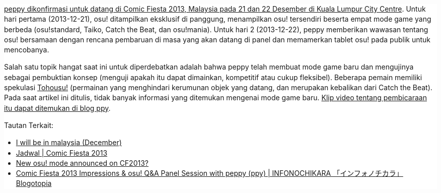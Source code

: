 [peppy dikonfirmasi untuk datang di Comic Fiesta 2013, Malaysia pada 21 dan 22 Desember di Kuala Lumpur City Centre](/community/forums/topics/163121). Untuk hari pertama (2013-12-21), osu! ditampilkan eksklusif di panggung, menampilkan osu! tersendiri beserta empat mode game yang berbeda (osu!standard, Taiko, Catch the Beat, dan osu!mania). Untuk hari 2 (2013-12-22), peppy memberikan wawasan tentang osu! bersamaan dengan rencana pembaruan di masa yang akan datang di panel dan memamerkan tablet osu! pada publik untuk mencobanya.

Salah satu topik hangat saat ini untuk diperdebatkan adalah bahwa peppy telah membuat mode game baru dan mengujinya sebagai pembuktian konsep (menguji apakah itu dapat dimainkan, kompetitif atau cukup fleksibel). Beberapa pemain memiliki spekulasi [Tohousu!](/community/forums/topics/19307) (permainan yang menghindari kerumunan objek yang datang, dan merupakan kebalikan dari Catch the Beat). Pada saat artikel ini ditulis, tidak banyak informasi yang ditemukan mengenai mode game baru. [Klip video tentang pembicaraan itu dapat ditemukan di blog ppy](http://blog.ppy.sh/post/71405880656/i-have-a-few-posts-waiting-for-some-final-touches).

Tautan Terkait:

- [I will be in malaysia (December)](/community/forums/topics/163121)
- [Jadwal | Comic Fiesta 2013](http://comicfiesta.org/2013/info/event/schedule/)
- [New osu! mode announced on CF2013?](/community/forums/topics/176000)
- [Comic Fiesta 2013 Impressions & osu! Q&A Panel Session with peppy (ppy) | INFONOCHIKARA 「インフォノチカラ」 Blogotopia](https://infonochikara.wordpress.com/2013/12/30/comic-fiesta-2013-impressions-osu-qa-panel-session-with-peppy-ppy/)
